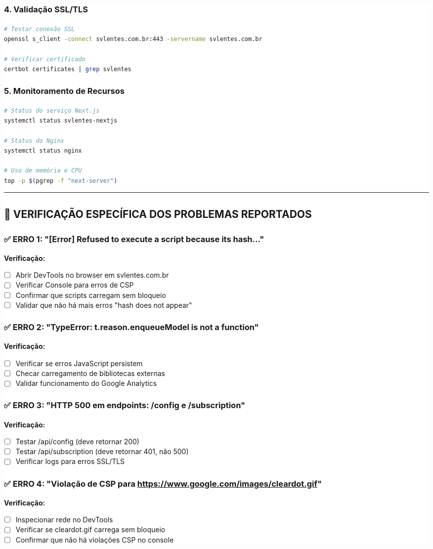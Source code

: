 ### 4. Validação SSL/TLS
```bash
# Testar conexão SSL
openssl s_client -connect svlentes.com.br:443 -servername svlentes.com.br

# Verificar certificado
certbot certificates | grep svlentes
```

### 5. Monitoramento de Recursos
```bash
# Status do serviço Next.js
systemctl status svlentes-nextjs

# Status do Nginx
systemctl status nginx

# Uso de memória e CPU
top -p $(pgrep -f "next-server")
```

---

## 🎯 VERIFICAÇÃO ESPECÍFICA DOS PROBLEMAS REPORTADOS

### ✅ ERRO 1: "[Error] Refused to execute a script because its hash..."
**Verificação:**
- [ ] Abrir DevTools no browser em svlentes.com.br
- [ ] Verificar Console para erros de CSP
- [ ] Confirmar que scripts carregam sem bloqueio
- [ ] Validar que não há mais erros "hash does not appear"

### ✅ ERRO 2: "TypeError: t.reason.enqueueModel is not a function"
**Verificação:**
- [ ] Verificar se erros JavaScript persistem
- [ ] Checar carregamento de bibliotecas externas
- [ ] Validar funcionamento do Google Analytics

### ✅ ERRO 3: "HTTP 500 em endpoints: /config e /subscription"
**Verificação:**
- [ ] Testar /api/config (deve retornar 200)
- [ ] Testar /api/subscription (deve retornar 401, não 500)
- [ ] Verificar logs para erros SSL/TLS

### ✅ ERRO 4: "Violação de CSP para https://www.google.com/images/cleardot.gif"
**Verificação:**
- [ ] Inspecionar rede no DevTools
- [ ] Verificar se cleardot.gif carrega sem bloqueio
- [ ] Confirmar que não há violações CSP no console
